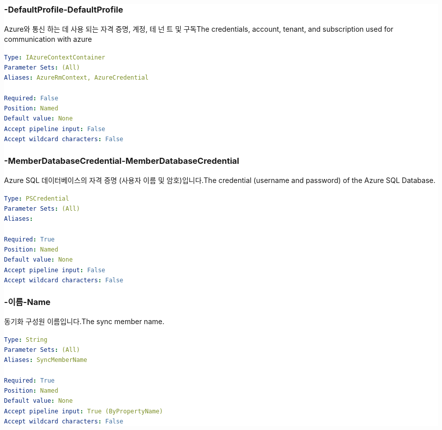### <span data-ttu-id="60dd8-113">-DefaultProfile</span><span class="sxs-lookup"><span data-stu-id="60dd8-113">-DefaultProfile</span></span>
<span data-ttu-id="60dd8-114">Azure와 통신 하는 데 사용 되는 자격 증명, 계정, 테 넌 트 및 구독</span><span class="sxs-lookup"><span data-stu-id="60dd8-114">The credentials, account, tenant, and subscription used for communication with azure</span></span>

```yaml
Type: IAzureContextContainer
Parameter Sets: (All)
Aliases: AzureRmContext, AzureCredential

Required: False
Position: Named
Default value: None
Accept pipeline input: False
Accept wildcard characters: False
```

### <span data-ttu-id="60dd8-115">-MemberDatabaseCredential</span><span class="sxs-lookup"><span data-stu-id="60dd8-115">-MemberDatabaseCredential</span></span>
<span data-ttu-id="60dd8-116">Azure SQL 데이터베이스의 자격 증명 (사용자 이름 및 암호)입니다.</span><span class="sxs-lookup"><span data-stu-id="60dd8-116">The credential (username and password) of the Azure SQL Database.</span></span>

```yaml
Type: PSCredential
Parameter Sets: (All)
Aliases:

Required: True
Position: Named
Default value: None
Accept pipeline input: False
Accept wildcard characters: False
```

### <span data-ttu-id="60dd8-117">-이름</span><span class="sxs-lookup"><span data-stu-id="60dd8-117">-Name</span></span>
<span data-ttu-id="60dd8-118">동기화 구성원 이름입니다.</span><span class="sxs-lookup"><span data-stu-id="60dd8-118">The sync member name.</span></span>

```yaml
Type: String
Parameter Sets: (All)
Aliases: SyncMemberName

Required: True
Position: Named
Default value: None
Accept pipeline input: True (ByPropertyName)
Accept wildcard characters: False
```

